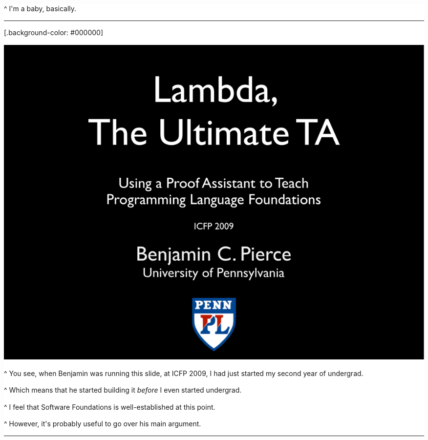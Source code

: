 ^
I'm a baby, basically.

---

[.background-color: #000000]

![fit](LambdaTA-1.pdf)

^
You see, when Benjamin was running this slide, at ICFP 2009, I had just started my second year of undergrad.

^
Which means that he started building it _before_ I even started undergrad.

^
I feel that Software Foundations is well-established at this point.

^
However, it's probably useful to go over his main argument.

---